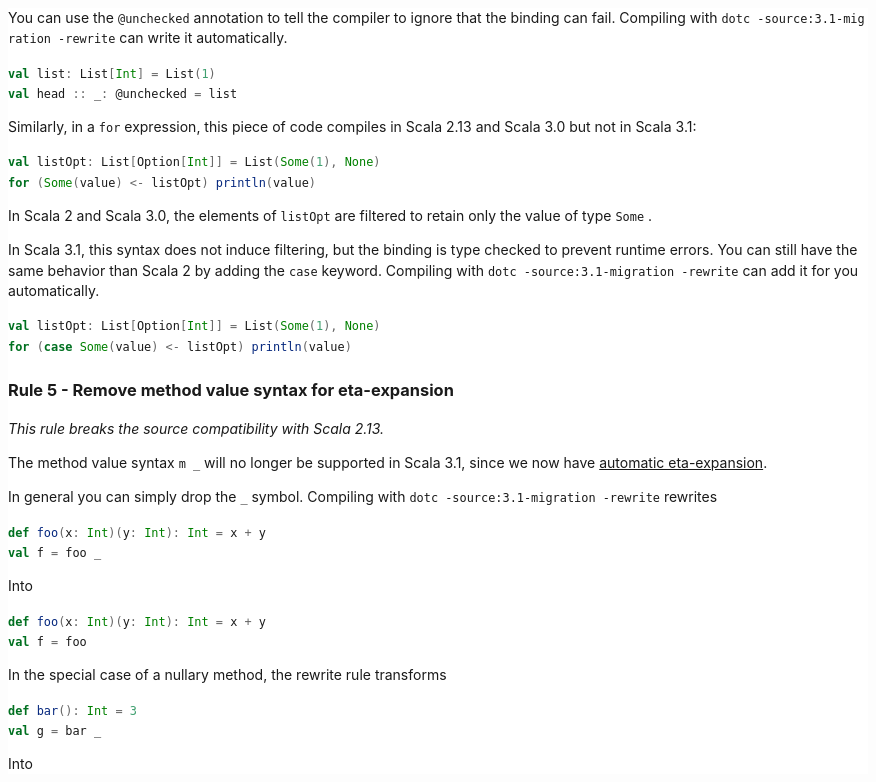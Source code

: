 You can use the `@unchecked` annotation to tell the compiler to ignore that the binding can fail.
Compiling with `dotc -source:3.1-migration -rewrite` can write it automatically.

```scala
val list: List[Int] = List(1)
val head :: _: @unchecked = list
```

Similarly, in a `for` expression, this piece of code compiles in Scala 2.13 and Scala 3.0 but not in Scala 3.1:

```scala
val listOpt: List[Option[Int]] = List(Some(1), None)
for (Some(value) <- listOpt) println(value)
```

In Scala 2 and Scala 3.0, the elements of `listOpt` are filtered to retain only the value of type `Some` .

In Scala 3.1, this syntax does not induce filtering, but the binding is type checked to prevent runtime errors.
You can still have the same behavior than Scala 2 by adding the `case` keyword.
Compiling with `dotc -source:3.1-migration -rewrite` can add it for you automatically.

```scala
val listOpt: List[Option[Int]] = List(Some(1), None)
for (case Some(value) <- listOpt) println(value)
```

### Rule 5 - Remove method value syntax for eta-expansion

*This rule breaks the source compatibility with Scala 2.13.*

The method value syntax `m _` will no longer be supported in Scala 3.1, since we now have [automatic eta-expansion](https://dotty.epfl.ch/docs/reference/changed-features/eta-expansion-spec.html).

In general you can simply drop the `_` symbol.
Compiling with `dotc -source:3.1-migration -rewrite` rewrites

```scala
def foo(x: Int)(y: Int): Int = x + y
val f = foo _
```

Into

```scala
def foo(x: Int)(y: Int): Int = x + y
val f = foo
```

In the special case of a nullary method, the rewrite rule transforms

```scala
def bar(): Int = 3
val g = bar _
```

Into
